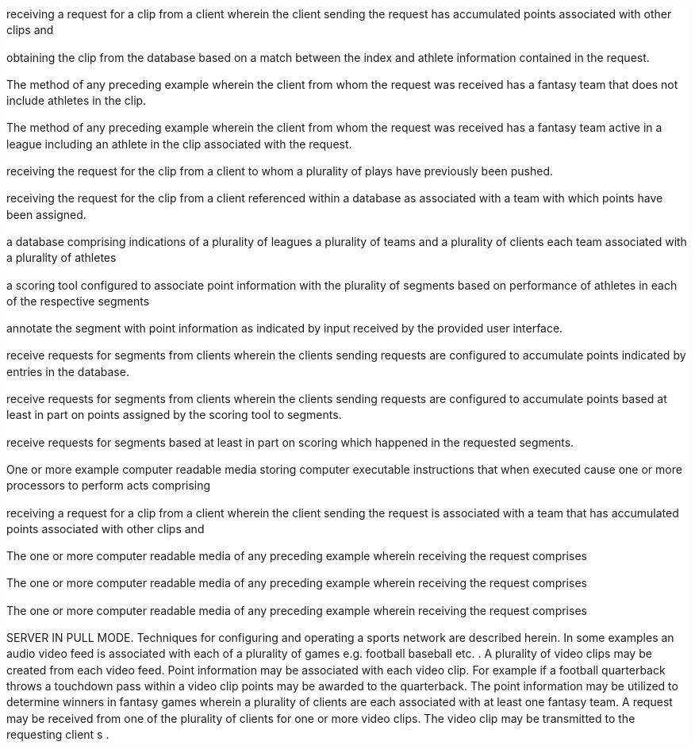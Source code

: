 receiving a request for a clip from a client wherein the client sending the request has accumulated points associated with other clips and

obtaining the clip from the database based on a match between the index and athlete information contained in the request.

The method of any preceding example wherein the client from whom the request was received has a fantasy team that does not include athletes in the clip.

The method of any preceding example wherein the client from whom the request was received has a fantasy team active in a league including an athlete in the clip associated with the request.

receiving the request for the clip from a client to whom a plurality of plays have previously been pushed.

receiving the request for the clip from a client referenced within a database as associated with a team with which points have been assigned.

a database comprising indications of a plurality of leagues a plurality of teams and a plurality of clients each team associated with a plurality of athletes 

a scoring tool configured to associate point information with the plurality of segments based on performance of athletes in each of the respective segments 

annotate the segment with point information as indicated by input received by the provided user interface.

receive requests for segments from clients wherein the clients sending requests are configured to accumulate points indicated by entries in the database.

receive requests for segments from clients wherein the clients sending requests are configured to accumulate points based at least in part on points assigned by the scoring tool to segments.

receive requests for segments based at least in part on scoring which happened in the requested segments.

One or more example computer readable media storing computer executable instructions that when executed cause one or more processors to perform acts comprising 

receiving a request for a clip from a client wherein the client sending the request is associated with a team that has accumulated points associated with other clips and

The one or more computer readable media of any preceding example wherein receiving the request comprises 

The one or more computer readable media of any preceding example wherein receiving the request comprises 

The one or more computer readable media of any preceding example wherein receiving the request comprises 

SERVER IN PULL MODE. Techniques for configuring and operating a sports network are described herein. In some examples an audio video feed is associated with each of a plurality of games e.g. football baseball etc. . A plurality of video clips may be created from each video feed. Point information may be associated with each video clip. For example if a football quarterback throws a touchdown pass within a video clip points may be awarded to the quarterback. The point information may be utilized to determine winners in fantasy games wherein a plurality of clients are each associated with at least one fantasy team. A request may be received from one of the plurality of clients for one or more video clips. The video clip may be transmitted to the requesting client s .
